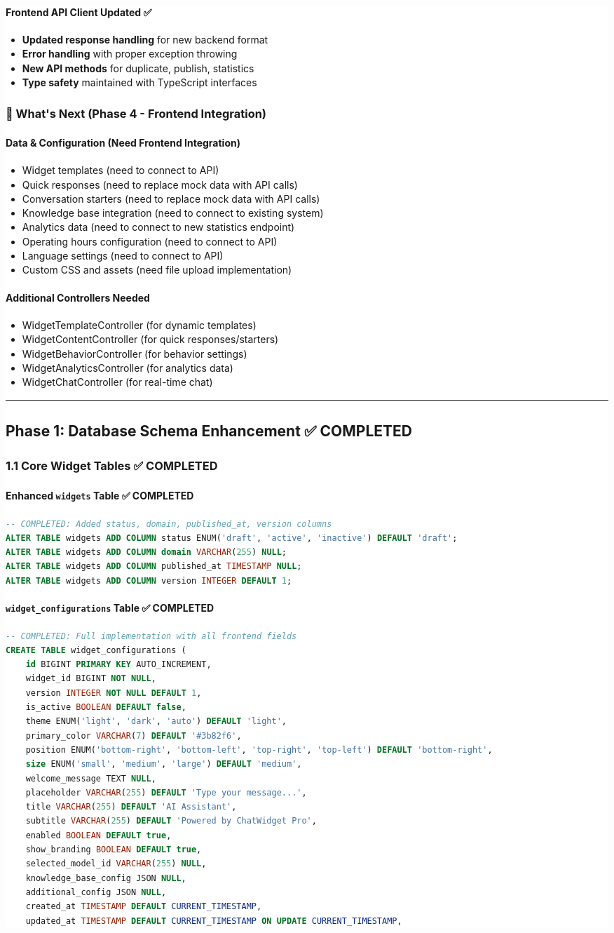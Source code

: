 #### Frontend API Client Updated ✅
- **Updated response handling** for new backend format
- **Error handling** with proper exception throwing
- **New API methods** for duplicate, publish, statistics
- **Type safety** maintained with TypeScript interfaces

### 🔄 What's Next (Phase 4 - Frontend Integration)

#### Data & Configuration (Need Frontend Integration)
- Widget templates (need to connect to API)
- Quick responses (need to replace mock data with API calls)
- Conversation starters (need to replace mock data with API calls)
- Knowledge base integration (need to connect to existing system)
- Analytics data (need to connect to new statistics endpoint)
- Operating hours configuration (need to connect to API)
- Language settings (need to connect to API)
- Custom CSS and assets (need file upload implementation)

#### Additional Controllers Needed
- WidgetTemplateController (for dynamic templates)
- WidgetContentController (for quick responses/starters)
- WidgetBehaviorController (for behavior settings)
- WidgetAnalyticsController (for analytics data)
- WidgetChatController (for real-time chat)

---

## Phase 1: Database Schema Enhancement ✅ COMPLETED

### 1.1 Core Widget Tables ✅ COMPLETED

#### Enhanced `widgets` Table ✅ COMPLETED
```sql
-- COMPLETED: Added status, domain, published_at, version columns
ALTER TABLE widgets ADD COLUMN status ENUM('draft', 'active', 'inactive') DEFAULT 'draft';
ALTER TABLE widgets ADD COLUMN domain VARCHAR(255) NULL;
ALTER TABLE widgets ADD COLUMN published_at TIMESTAMP NULL;
ALTER TABLE widgets ADD COLUMN version INTEGER DEFAULT 1;
```

#### `widget_configurations` Table ✅ COMPLETED
```sql
-- COMPLETED: Full implementation with all frontend fields
CREATE TABLE widget_configurations (
    id BIGINT PRIMARY KEY AUTO_INCREMENT,
    widget_id BIGINT NOT NULL,
    version INTEGER NOT NULL DEFAULT 1,
    is_active BOOLEAN DEFAULT false,
    theme ENUM('light', 'dark', 'auto') DEFAULT 'light',
    primary_color VARCHAR(7) DEFAULT '#3b82f6',
    position ENUM('bottom-right', 'bottom-left', 'top-right', 'top-left') DEFAULT 'bottom-right',
    size ENUM('small', 'medium', 'large') DEFAULT 'medium',
    welcome_message TEXT NULL,
    placeholder VARCHAR(255) DEFAULT 'Type your message...',
    title VARCHAR(255) DEFAULT 'AI Assistant',
    subtitle VARCHAR(255) DEFAULT 'Powered by ChatWidget Pro',
    enabled BOOLEAN DEFAULT true,
    show_branding BOOLEAN DEFAULT true,
    selected_model_id VARCHAR(255) NULL,
    knowledge_base_config JSON NULL,
    additional_config JSON NULL,
    created_at TIMESTAMP DEFAULT CURRENT_TIMESTAMP,
    updated_at TIMESTAMP DEFAULT CURRENT_TIMESTAMP ON UPDATE CURRENT_TIMESTAMP,
```